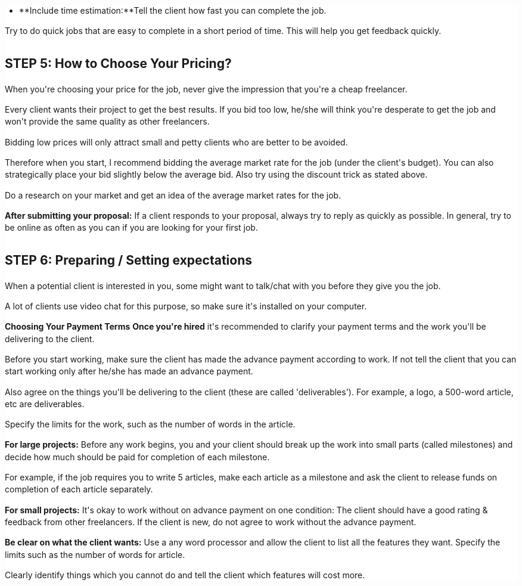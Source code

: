 * **Include time estimation:**Tell the client how fast you can complete the job.

Try to do quick jobs that are easy to complete in a short period of time. This will help you get feedback quickly.

## STEP 5: How to Choose Your Pricing?

When you're choosing your price for the job, never give the impression that you're a cheap freelancer.

Every client wants their project to get the best results. If you bid too low, he/she will think you're desperate to get the job and won't provide the same quality as other freelancers.

Bidding low prices will only attract small and petty clients who are better to be avoided.

Therefore when you start, I recommend bidding the average market rate for the job (under the client's budget). You can also strategically place your bid slightly below the average bid. Also try using the discount trick as stated above.

Do a research on your market and get an idea of the average market rates for the job.

**After submitting your proposal:** If a client responds to your proposal, always try to reply as quickly as possible. In general, try to be online as often as you can if you are looking for your first job.

## STEP 6: Preparing / Setting expectations

When a potential client is interested in you, some might want to talk/chat with you before they give you the job.

A lot of clients use video chat for this purpose, so make sure it's installed on your computer.

**Choosing Your Payment Terms**
**Once you're hired** it's recommended to clarify your payment terms and the work you'll be delivering to the client.

Before you start working, make sure the client has made the advance payment according to work. If not tell the client that you can start working only after he/she has made an advance payment.

Also agree on the things you'll be delivering to the client (these are called 'deliverables'). For example, a logo, a 500-word article, etc are deliverables.

Specify the limits for the work, such as the number of words in the article.

**For large projects:** Before any work begins, you and your client should break up the work into small parts (called milestones) and decide how much should be paid for completion of each milestone.

For example, if the job requires you to write 5 articles, make each article as a milestone and ask the client to release funds on completion of each article separately.

**For small projects:** It's okay to work without on advance payment on one condition: The client should have a good rating & feedback from other freelancers. If the client is new, do not agree to work without the advance payment.

**Be clear on what the client wants:** Use a any word processor and allow the client to list all the features they want. Specify the limits such as the number of words for article.

Clearly identify things which you cannot do and tell the client which features will cost more.
